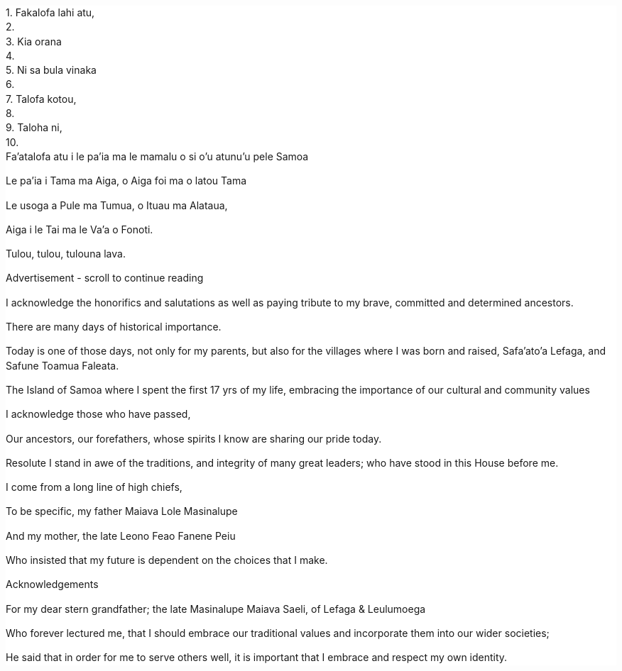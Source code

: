 1\. Fakalofa lahi atu,  
2.  
3\. Kia orana  
4.  
5\. Ni sa bula vinaka  
6.  
7\. Talofa kotou,  
8.  
9\. Taloha ni,  
10.  
Fa’atalofa atu i le pa’ia ma le mamalu o si o’u atunu’u pele Samoa

Le pa’ia i Tama ma Aiga, o Aiga foi ma o latou Tama

Le usoga a Pule ma Tumua, o Ituau ma Alataua,

Aiga i le Tai ma le Va’a o Fonoti.

Tulou, tulou, tulouna lava.

Advertisement - scroll to continue reading





I acknowledge the honorifics and salutations as well as paying tribute to my brave, committed and determined ancestors.

There are many days of historical importance.

Today is one of those days, not only for my parents, but also for the villages where I was born and raised, Safa’ato’a Lefaga, and Safune Toamua Faleata.

The Island of Samoa where I spent the first 17 yrs of my life, embracing the importance of our cultural and community values

I acknowledge those who have passed,

Our ancestors, our forefathers, whose spirits I know are sharing our pride today.

Resolute I stand in awe of the traditions, and integrity of many great leaders; who have stood in this House before me.

I come from a long line of high chiefs,

To be specific, my father Maiava Lole Masinalupe

And my mother, the late Leono Feao Fanene Peiu

Who insisted that my future is dependent on the choices that I make.

Acknowledgements

For my dear stern grandfather; the late Masinalupe Maiava Saeli, of Lefaga & Leulumoega

Who forever lectured me, that I should embrace our traditional values and incorporate them into our wider societies;

He said that in order for me to serve others well, it is important that I embrace and respect my own identity.
